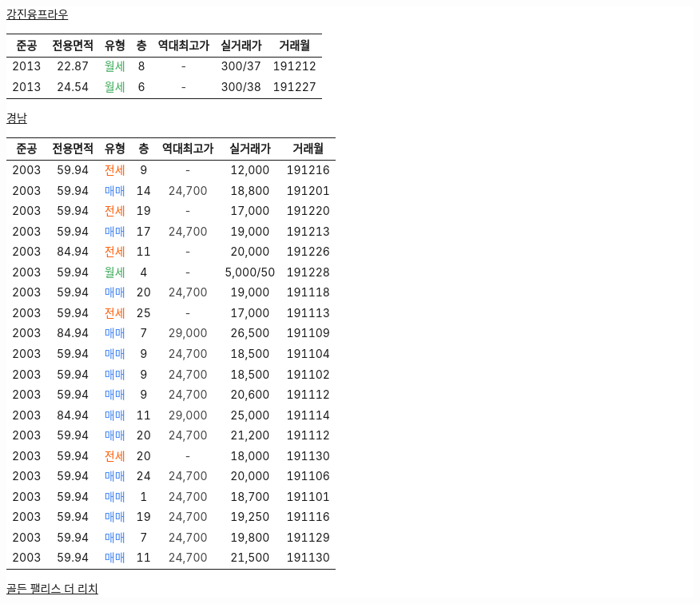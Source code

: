 [강진융프라우](https://search.naver.com/search.naver?query=%EB%B6%80%EC%82%B0%EA%B4%91%EC%97%AD%EC%8B%9C+%EB%B6%80%EC%82%B0%EC%A7%84%EA%B5%AC+%EB%B2%94%EC%B2%9C%EB%8F%99+%EA%B0%95%EC%A7%84%EC%9C%B5%ED%94%84%EB%9D%BC%EC%9A%B0)

|준공|전용면적|유형|층|역대최고가|실거래가|거래월|
|:---:|:---:|:---:|:---:|:---:|:---:|:---:|
|2013|22.87|<span style="color:#34a853">월세</span>|8|<span style="color:#444444">-</span>|300/37|191212|
|2013|24.54|<span style="color:#34a853">월세</span>|6|<span style="color:#444444">-</span>|300/38|191227|

[경남](https://search.naver.com/search.naver?query=%EB%B6%80%EC%82%B0%EA%B4%91%EC%97%AD%EC%8B%9C+%EB%B6%80%EC%82%B0%EC%A7%84%EA%B5%AC+%EB%B2%94%EC%B2%9C%EB%8F%99+%EA%B2%BD%EB%82%A8)

|준공|전용면적|유형|층|역대최고가|실거래가|거래월|
|:---:|:---:|:---:|:---:|:---:|:---:|:---:|
|2003|59.94|<span style="color:#ff5a00">전세</span>|9|<span style="color:#444444">-</span>|12,000|191216|
|2003|59.94|<span style="color:#4285f3">매매</span>|14|<span style="color:#444444">24,700</span>|18,800|191201|
|2003|59.94|<span style="color:#ff5a00">전세</span>|19|<span style="color:#444444">-</span>|17,000|191220|
|2003|59.94|<span style="color:#4285f3">매매</span>|17|<span style="color:#444444">24,700</span>|19,000|191213|
|2003|84.94|<span style="color:#ff5a00">전세</span>|11|<span style="color:#444444">-</span>|20,000|191226|
|2003|59.94|<span style="color:#34a853">월세</span>|4|<span style="color:#444444">-</span>|5,000/50|191228|
|2003|59.94|<span style="color:#4285f3">매매</span>|20|<span style="color:#444444">24,700</span>|19,000|191118|
|2003|59.94|<span style="color:#ff5a00">전세</span>|25|<span style="color:#444444">-</span>|17,000|191113|
|2003|84.94|<span style="color:#4285f3">매매</span>|7|<span style="color:#444444">29,000</span>|26,500|191109|
|2003|59.94|<span style="color:#4285f3">매매</span>|9|<span style="color:#444444">24,700</span>|18,500|191104|
|2003|59.94|<span style="color:#4285f3">매매</span>|9|<span style="color:#444444">24,700</span>|18,500|191102|
|2003|59.94|<span style="color:#4285f3">매매</span>|9|<span style="color:#444444">24,700</span>|20,600|191112|
|2003|84.94|<span style="color:#4285f3">매매</span>|11|<span style="color:#444444">29,000</span>|25,000|191114|
|2003|59.94|<span style="color:#4285f3">매매</span>|20|<span style="color:#444444">24,700</span>|21,200|191112|
|2003|59.94|<span style="color:#ff5a00">전세</span>|20|<span style="color:#444444">-</span>|18,000|191130|
|2003|59.94|<span style="color:#4285f3">매매</span>|24|<span style="color:#444444">24,700</span>|20,000|191106|
|2003|59.94|<span style="color:#4285f3">매매</span>|1|<span style="color:#444444">24,700</span>|18,700|191101|
|2003|59.94|<span style="color:#4285f3">매매</span>|19|<span style="color:#444444">24,700</span>|19,250|191116|
|2003|59.94|<span style="color:#4285f3">매매</span>|7|<span style="color:#444444">24,700</span>|19,800|191129|
|2003|59.94|<span style="color:#4285f3">매매</span>|11|<span style="color:#444444">24,700</span>|21,500|191130|

[골든 팰리스 더 리치](https://search.naver.com/search.naver?query=%EB%B6%80%EC%82%B0%EA%B4%91%EC%97%AD%EC%8B%9C+%EB%B6%80%EC%82%B0%EC%A7%84%EA%B5%AC+%EB%B2%94%EC%B2%9C%EB%8F%99+%EA%B3%A8%EB%93%A0+%ED%8C%B0%EB%A6%AC%EC%8A%A4+%EB%8D%94+%EB%A6%AC%EC%B9%98)
